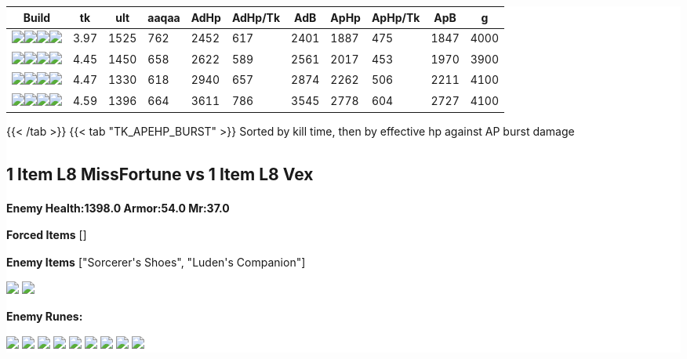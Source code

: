 



 Build |tk|ult|aaqaa|AdHp|AdHp/Tk|AdB|ApHp|ApHp/Tk|ApB|g
-|-|-|-|-|-|-|-|-|-|-
![](/item/6699.png)![](/item/1001.png)![](/item/1055.png)![](/item/1036.png)|3.97|1525|762|2452|617|2401|1887|475|1847|4000
![](/item/6692.png)![](/item/1001.png)![](/item/1055.png)![](/item/1036.png)|4.45|1450|658|2622|589|2561|2017|453|1970|3900
![](/item/3073.png)![](/item/1001.png)![](/item/1055.png)![](/item/1036.png)|4.47|1330|618|2940|657|2874|2262|506|2211|4100
![](/item/6673.png)![](/item/1001.png)![](/item/1055.png)![](/item/1036.png)|4.59|1396|664|3611|786|3545|2778|604|2727|4100
{{< /tab >}}
{{< tab "TK_APEHP_BURST" >}}
Sorted by kill time, then by effective hp against AP burst damage
## 1 Item L8 MissFortune vs 1 Item L8 Vex

**Enemy Health:1398.0 Armor:54.0 Mr:37.0**


**Forced Items** []








**Enemy Items** ["Sorcerer's Shoes", "Luden's Companion"]





![](/item/3020.png)
![](/item/6655.png)



**Enemy Runes:**





![](/Styles/Domination/Electrocute/Electrocute.png)
![](/Styles/Precision/AbsorbLife/AbsorbLife.png)
![](/Styles/Domination/TasteOfBlood/TasteOfBlood.png)
![](/Styles/Domination/EyeballCollection/EyeballCollection.png)
![](/Styles/Sorcery/ManaflowBand/ManaflowBand.png)
![](/Styles/Sorcery/Transcendence/Transcendence.png)
![](/StatMods/StatModsAttackSpeedIcon.png)
![](/StatMods/StatModsAdaptiveForceIcon.png)
![](/StatMods/StatModsHealthScalingIcon.png)
